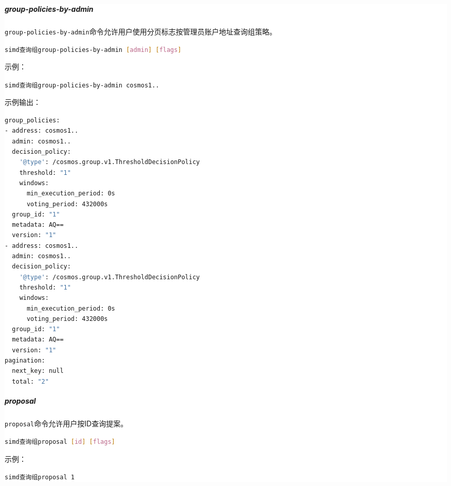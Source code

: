 ##### group-policies-by-admin

`group-policies-by-admin`命令允许用户使用分页标志按管理员账户地址查询组策略。

```bash
simd查询组group-policies-by-admin [admin] [flags]
```

示例：

```bash
simd查询组group-policies-by-admin cosmos1..
```

示例输出：

```bash
group_policies:
- address: cosmos1..
  admin: cosmos1..
  decision_policy:
    '@type': /cosmos.group.v1.ThresholdDecisionPolicy
    threshold: "1"
    windows:
      min_execution_period: 0s
      voting_period: 432000s
  group_id: "1"
  metadata: AQ==
  version: "1"
- address: cosmos1..
  admin: cosmos1..
  decision_policy:
    '@type': /cosmos.group.v1.ThresholdDecisionPolicy
    threshold: "1"
    windows:
      min_execution_period: 0s
      voting_period: 432000s
  group_id: "1"
  metadata: AQ==
  version: "1"
pagination:
  next_key: null
  total: "2"
```

##### proposal

`proposal`命令允许用户按ID查询提案。

```bash
simd查询组proposal [id] [flags]
```

示例：

```bash
simd查询组proposal 1
```
